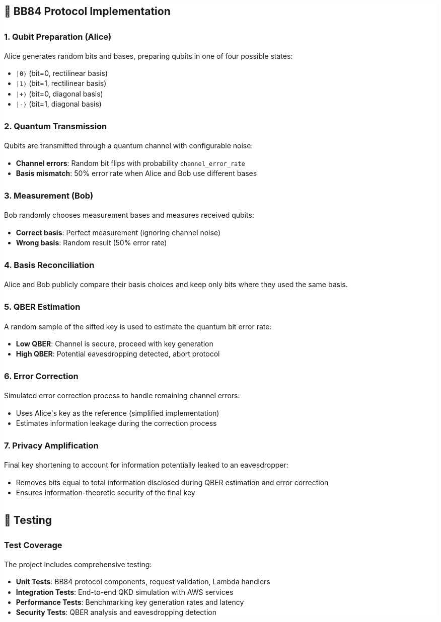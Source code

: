 ## 🔬 BB84 Protocol Implementation

### 1. Qubit Preparation (Alice)
Alice generates random bits and bases, preparing qubits in one of four possible states:
- `|0⟩` (bit=0, rectilinear basis)
- `|1⟩` (bit=1, rectilinear basis)  
- `|+⟩` (bit=0, diagonal basis)
- `|-⟩` (bit=1, diagonal basis)

### 2. Quantum Transmission
Qubits are transmitted through a quantum channel with configurable noise:
- **Channel errors**: Random bit flips with probability `channel_error_rate`
- **Basis mismatch**: 50% error rate when Alice and Bob use different bases

### 3. Measurement (Bob)
Bob randomly chooses measurement bases and measures received qubits:
- **Correct basis**: Perfect measurement (ignoring channel noise)
- **Wrong basis**: Random result (50% error rate)

### 4. Basis Reconciliation
Alice and Bob publicly compare their basis choices and keep only bits where they used the same basis.

### 5. QBER Estimation
A random sample of the sifted key is used to estimate the quantum bit error rate:
- **Low QBER**: Channel is secure, proceed with key generation
- **High QBER**: Potential eavesdropping detected, abort protocol

### 6. Error Correction
Simulated error correction process to handle remaining channel errors:
- Uses Alice's key as the reference (simplified implementation)
- Estimates information leakage during the correction process

### 7. Privacy Amplification
Final key shortening to account for information potentially leaked to an eavesdropper:
- Removes bits equal to total information disclosed during QBER estimation and error correction
- Ensures information-theoretic security of the final key

## 🧪 Testing

### Test Coverage

The project includes comprehensive testing:

- **Unit Tests**: BB84 protocol components, request validation, Lambda handlers
- **Integration Tests**: End-to-end QKD simulation with AWS services
- **Performance Tests**: Benchmarking key generation rates and latency
- **Security Tests**: QBER analysis and eavesdropping detection
